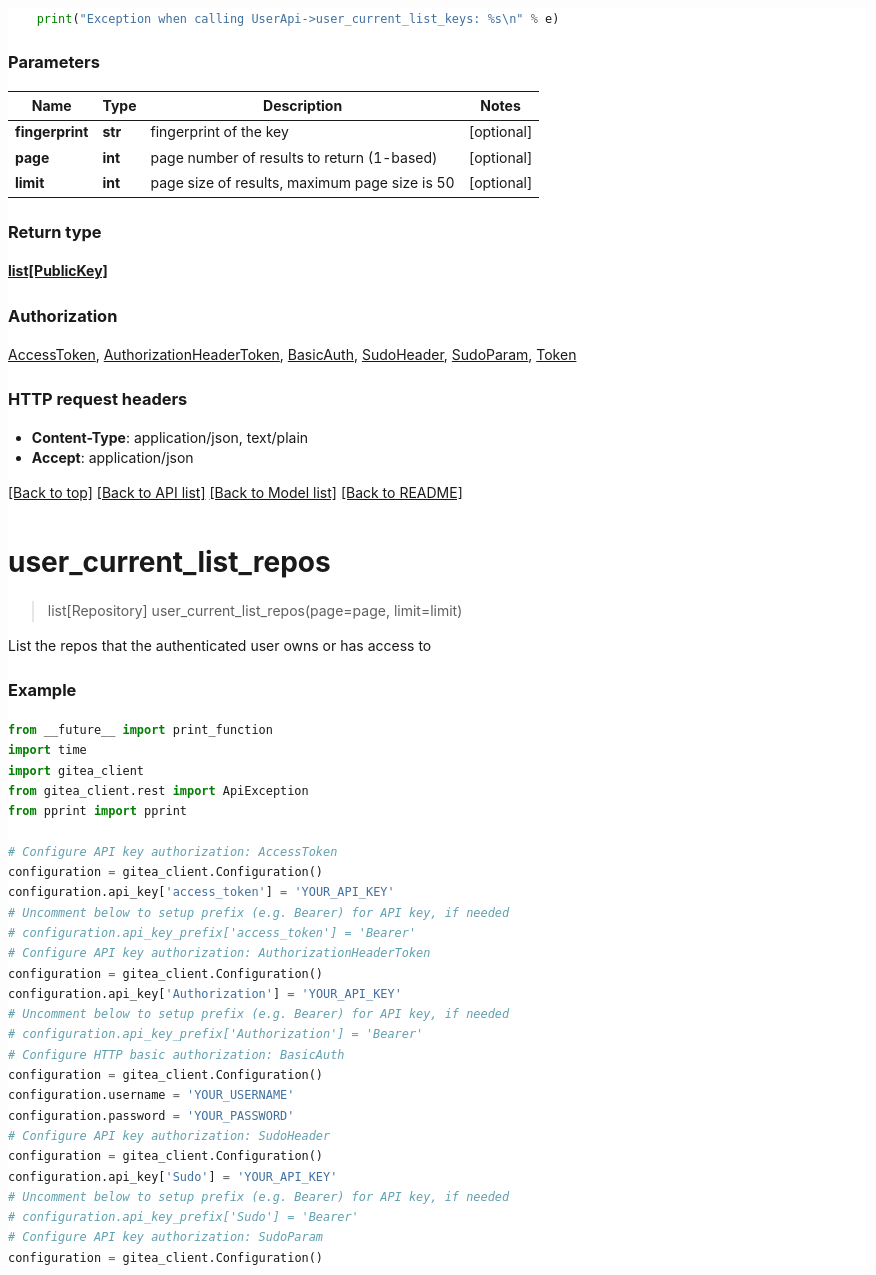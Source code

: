 ```python
    print("Exception when calling UserApi->user_current_list_keys: %s\n" % e)
```

### Parameters

Name | Type | Description  | Notes
------------- | ------------- | ------------- | -------------
 **fingerprint** | **str**| fingerprint of the key | [optional] 
 **page** | **int**| page number of results to return (1-based) | [optional] 
 **limit** | **int**| page size of results, maximum page size is 50 | [optional] 

### Return type

[**list[PublicKey]**](PublicKey.md)

### Authorization

[AccessToken](../README.md#AccessToken), [AuthorizationHeaderToken](../README.md#AuthorizationHeaderToken), [BasicAuth](../README.md#BasicAuth), [SudoHeader](../README.md#SudoHeader), [SudoParam](../README.md#SudoParam), [Token](../README.md#Token)

### HTTP request headers

 - **Content-Type**: application/json, text/plain
 - **Accept**: application/json

[[Back to top]](#) [[Back to API list]](../README.md#documentation-for-api-endpoints) [[Back to Model list]](../README.md#documentation-for-models) [[Back to README]](../README.md)

# **user_current_list_repos**
> list[Repository] user_current_list_repos(page=page, limit=limit)

List the repos that the authenticated user owns or has access to

### Example
```python
from __future__ import print_function
import time
import gitea_client
from gitea_client.rest import ApiException
from pprint import pprint

# Configure API key authorization: AccessToken
configuration = gitea_client.Configuration()
configuration.api_key['access_token'] = 'YOUR_API_KEY'
# Uncomment below to setup prefix (e.g. Bearer) for API key, if needed
# configuration.api_key_prefix['access_token'] = 'Bearer'
# Configure API key authorization: AuthorizationHeaderToken
configuration = gitea_client.Configuration()
configuration.api_key['Authorization'] = 'YOUR_API_KEY'
# Uncomment below to setup prefix (e.g. Bearer) for API key, if needed
# configuration.api_key_prefix['Authorization'] = 'Bearer'
# Configure HTTP basic authorization: BasicAuth
configuration = gitea_client.Configuration()
configuration.username = 'YOUR_USERNAME'
configuration.password = 'YOUR_PASSWORD'
# Configure API key authorization: SudoHeader
configuration = gitea_client.Configuration()
configuration.api_key['Sudo'] = 'YOUR_API_KEY'
# Uncomment below to setup prefix (e.g. Bearer) for API key, if needed
# configuration.api_key_prefix['Sudo'] = 'Bearer'
# Configure API key authorization: SudoParam
configuration = gitea_client.Configuration()
```